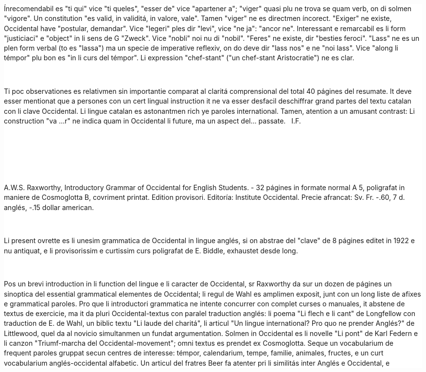 Ínrecomendabil es \"ti qui\" vice \"ti queles\", \"esser de\" vice
\"apartener a\"; \"viger\" quasi plu ne trova se quam verb, on di solmen
\"vigore\". Un constitution \"es valid, in validitá, in valore, vale\".
Tamen \"viger\" ne es directmen íncorect. \"Exiger\" ne existe,
Occidental have \"postular, demandar\". Vice \"legeri\" ples dir
\"levi\", vice \"ne ja\": \"ancor ne\". Interessant e remarcabil es li
form \"justiciaci\" e \"object\" in li sens de G \"Zweck\". Vice
\"nobli\" noi nu di \"nobil\". \"Feres\" ne existe, dir \"besties
feroci\". \"Lass\" ne es un plen form verbal (to es \"lassa\") ma un
specie de imperative reflexiv, on do deve dir \"lass nos\" e ne \"noi
lass\". Vice \"along li témpor\" plu bon es \"in li curs del témpor\".
Li expression \"chef-stant\" (\"un chef-stant Aristocratie\") ne es
clar.

 

Ti poc observationes es relativmen sin importantie comparat al claritá
comprensional del total 40 págines del resumate. It deve esser mentionat
que a persones con un cert lingual instruction it ne va esser desfacil
deschiffrar grand partes del textu catalan con li clave Occidental. Li
lingue catalan es astonantmen rich ye paroles international. Tamen,
atention a un amusant contrast: Li construction \"va \...r\" ne indica
quam in Occidental li future, ma un aspect del\... passate.   I.F.

 

 

 

A.W.S. Raxworthy, Introductory Grammar of Occidental for English
Students. - 32 págines in formate normal A 5, poligrafat in maniere de
Cosmoglotta B, covriment printat. Edition provisori. Editoría: Institute
Occidental. Precie afrancat: Sv. Fr. -.60, 7 d. anglés, -.15 dollar
american.

 

Li present ovrette es li unesim grammatica de Occidental in lingue
anglés, si on abstrae del \"clave\" de 8 págines editet in 1922 e nu
antiquat, e li provisorissim e curtissim curs poligrafat de E. Biddle,
exhaustet desde long.

 

Pos un brevi introduction in li function del lingue e li caracter de
Occidental, sr Raxworthy da sur un dozen de págines un sinoptica del
essential grammatical elementes de Occidental; li regul de Wahl es
amplimen exposit, junt con un long liste de afixes e grammatical
paroles. Pro que li introductori grammatica ne intente concurrer con
complet curses o manuales, it abstene de textus de exercicie, ma it da
pluri Occidental-textus con paralel traduction anglés: li poema \"Li
flech e li cant\" de Longfellow con traduction de E. de Wahl, un biblic
textu \"Li laude del charitá\", li articul \"Un lingue international?
Pro quo ne prender Anglés?\" de Littlewood, quel da al novicio
simultanmen un fundat argumentation. Solmen in Occidental es li novelle
\"Li pont\" de Karl Federn e li canzon \"Triumf-marcha del
Occidental-movement\"; omni textus es prendet ex Cosmoglotta. Seque un
vocabularium de frequent paroles gruppat secun centres de interesse:
témpor, calendarium, tempe, familie, animales, fructes, e un curt
vocabularium anglés-occidental alfabetic. Un articul del fratres Beer fa
atenter pri li similitás inter Anglés e Occidental, e

